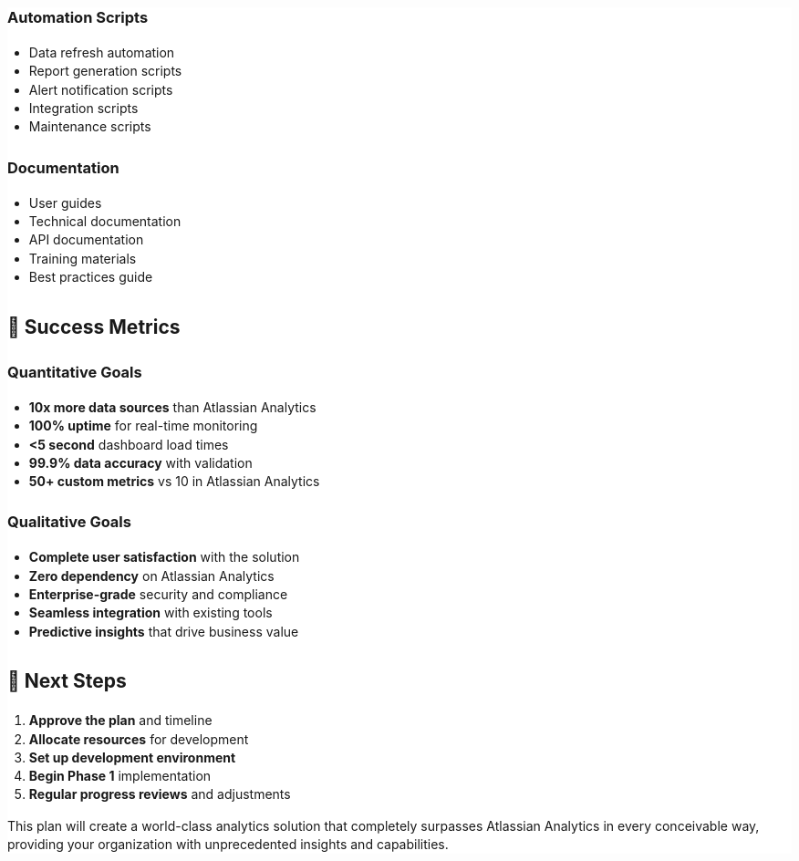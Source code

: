 ### **Automation Scripts**
- Data refresh automation
- Report generation scripts
- Alert notification scripts
- Integration scripts
- Maintenance scripts

### **Documentation**
- User guides
- Technical documentation
- API documentation
- Training materials
- Best practices guide

## 🎯 **Success Metrics**

### **Quantitative Goals**
- **10x more data sources** than Atlassian Analytics
- **100% uptime** for real-time monitoring
- **<5 second** dashboard load times
- **99.9% data accuracy** with validation
- **50+ custom metrics** vs 10 in Atlassian Analytics

### **Qualitative Goals**
- **Complete user satisfaction** with the solution
- **Zero dependency** on Atlassian Analytics
- **Enterprise-grade** security and compliance
- **Seamless integration** with existing tools
- **Predictive insights** that drive business value

## 🚀 **Next Steps**

1. **Approve the plan** and timeline
2. **Allocate resources** for development
3. **Set up development environment**
4. **Begin Phase 1** implementation
5. **Regular progress reviews** and adjustments

This plan will create a world-class analytics solution that completely surpasses Atlassian Analytics in every conceivable way, providing your organization with unprecedented insights and capabilities.
